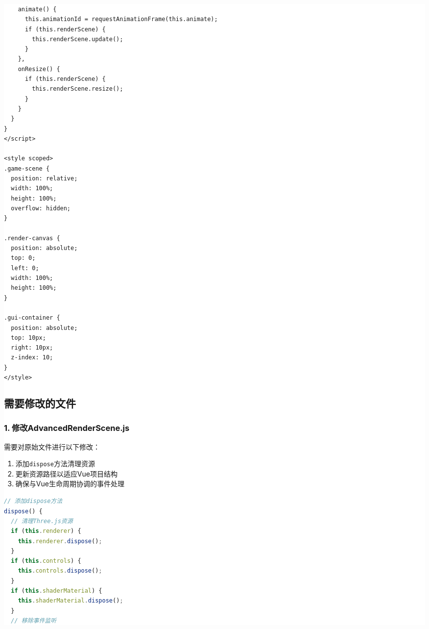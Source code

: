 ```vue
    animate() {
      this.animationId = requestAnimationFrame(this.animate);
      if (this.renderScene) {
        this.renderScene.update();
      }
    },
    onResize() {
      if (this.renderScene) {
        this.renderScene.resize();
      }
    }
  }
}
</script>

<style scoped>
.game-scene {
  position: relative;
  width: 100%;
  height: 100%;
  overflow: hidden;
}

.render-canvas {
  position: absolute;
  top: 0;
  left: 0;
  width: 100%;
  height: 100%;
}

.gui-container {
  position: absolute;
  top: 10px;
  right: 10px;
  z-index: 10;
}
</style>
```

## 需要修改的文件

### 1. 修改AdvancedRenderScene.js

需要对原始文件进行以下修改：

1. 添加`dispose`方法清理资源
2. 更新资源路径以适应Vue项目结构
3. 确保与Vue生命周期协调的事件处理

```javascript
// 添加dispose方法
dispose() {
  // 清理Three.js资源
  if (this.renderer) {
    this.renderer.dispose();
  }
  if (this.controls) {
    this.controls.dispose();
  }
  if (this.shaderMaterial) {
    this.shaderMaterial.dispose();
  }
  // 移除事件监听
```